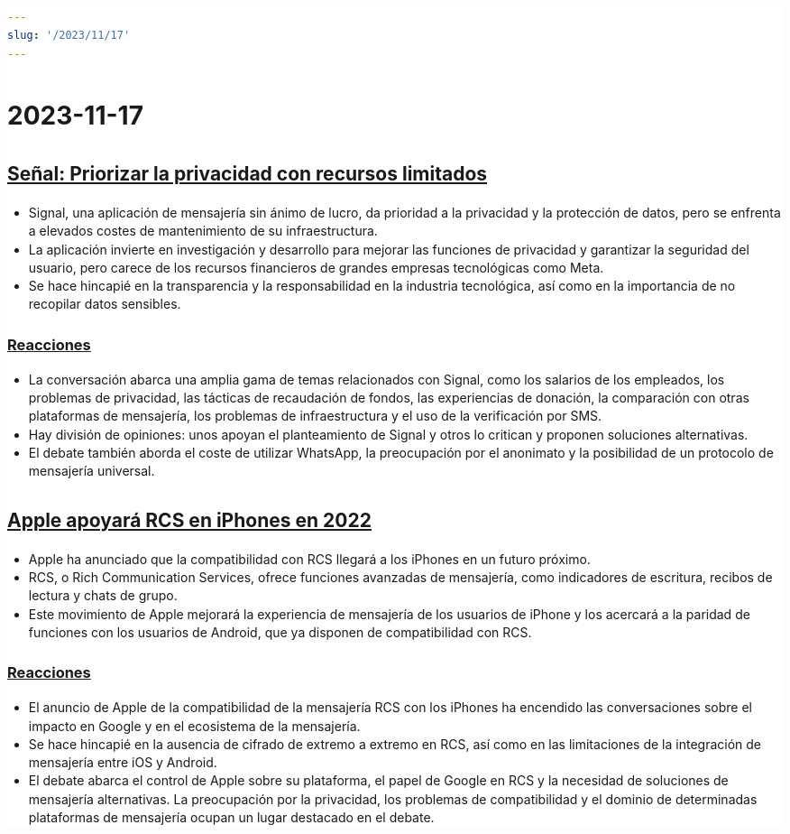 ```yaml
---
slug: '/2023/11/17'
---
```


# 2023-11-17

## [Señal: Priorizar la privacidad con recursos limitados](https://signal.org/blog/signal-is-expensive/)

- Signal, una aplicación de mensajería sin ánimo de lucro, da prioridad a la privacidad y la protección de datos, pero se enfrenta a elevados costes de mantenimiento de su infraestructura.
- La aplicación invierte en investigación y desarrollo para mejorar las funciones de privacidad y garantizar la seguridad del usuario, pero carece de los recursos financieros de grandes empresas tecnológicas como Meta.
- Se hace hincapié en la transparencia y la responsabilidad en la industria tecnológica, así como en la importancia de no recopilar datos sensibles.

### [Reacciones](https://news.ycombinator.com/item?id=38291427)

- La conversación abarca una amplia gama de temas relacionados con Signal, como los salarios de los empleados, los problemas de privacidad, las tácticas de recaudación de fondos, las experiencias de donación, la comparación con otras plataformas de mensajería, los problemas de infraestructura y el uso de la verificación por SMS.
- Hay división de opiniones: unos apoyan el planteamiento de Signal y otros lo critican y proponen soluciones alternativas.
- El debate también aborda el coste de utilizar WhatsApp, la preocupación por el anonimato y la posibilidad de un protocolo de mensajería universal.

## [Apple apoyará RCS en iPhones en 2022](https://9to5mac.com/2023/11/16/apple-rcs-coming-to-iphone/)

- Apple ha anunciado que la compatibilidad con RCS llegará a los iPhones en un futuro próximo.
- RCS, o Rich Communication Services, ofrece funciones avanzadas de mensajería, como indicadores de escritura, recibos de lectura y chats de grupo.
- Este movimiento de Apple mejorará la experiencia de mensajería de los usuarios de iPhone y los acercará a la paridad de funciones con los usuarios de Android, que ya disponen de compatibilidad con RCS.

### [Reacciones](https://news.ycombinator.com/item?id=38293082)

- El anuncio de Apple de la compatibilidad de la mensajería RCS con los iPhones ha encendido las conversaciones sobre el impacto en Google y en el ecosistema de la mensajería.
- Se hace hincapié en la ausencia de cifrado de extremo a extremo en RCS, así como en las limitaciones de la integración de mensajería entre iOS y Android.
- El debate abarca el control de Apple sobre su plataforma, el papel de Google en RCS y la necesidad de soluciones de mensajería alternativas. La preocupación por la privacidad, los problemas de compatibilidad y el dominio de determinadas plataformas de mensajería ocupan un lugar destacado en el debate.
